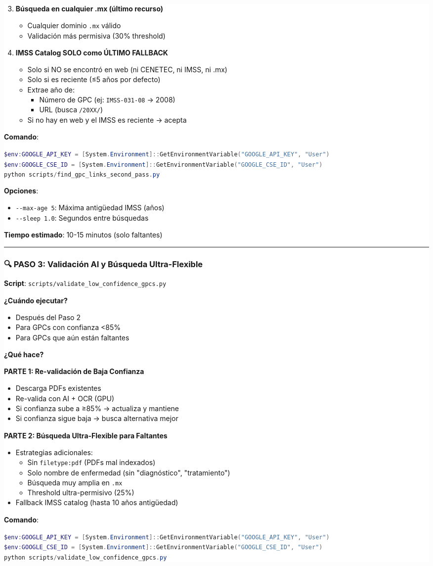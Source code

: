 3. **Búsqueda en cualquier .mx (último recurso)**
   - Cualquier dominio `.mx` válido
   - Validación más permisiva (30% threshold)

4. **IMSS Catalog SOLO como ÚLTIMO FALLBACK**
   - Solo si NO se encontró en web (ni CENETEC, ni IMSS, ni .mx)
   - Solo si es reciente (≤5 años por defecto)
   - Extrae año de:
     - Número de GPC (ej: `IMSS-031-08` → 2008)
     - URL (busca `/20XX/`)
   - Si no hay en web y el IMSS es reciente → acepta

**Comando**:
```powershell
$env:GOOGLE_API_KEY = [System.Environment]::GetEnvironmentVariable("GOOGLE_API_KEY", "User")
$env:GOOGLE_CSE_ID = [System.Environment]::GetEnvironmentVariable("GOOGLE_CSE_ID", "User")
python scripts/find_gpc_links_second_pass.py
```

**Opciones**:
- `--max-age 5`: Máxima antigüedad IMSS (años)
- `--sleep 1.0`: Segundos entre búsquedas

**Tiempo estimado**: 10-15 minutos (solo faltantes)

---

### 🔍 PASO 3: Validación AI y Búsqueda Ultra-Flexible

**Script**: `scripts/validate_low_confidence_gpcs.py`

**¿Cuándo ejecutar?**
- Después del Paso 2
- Para GPCs con confianza <85%
- Para GPCs que aún están faltantes

**¿Qué hace?**

**PARTE 1: Re-validación de Baja Confianza**
- Descarga PDFs existentes
- Re-valida con AI + OCR (GPU)
- Si confianza sube a ≥85% → actualiza y mantiene
- Si confianza sigue baja → busca alternativa mejor

**PARTE 2: Búsqueda Ultra-Flexible para Faltantes**
- Estrategias adicionales:
  - Sin `filetype:pdf` (PDFs mal indexados)
  - Solo nombre de enfermedad (sin "diagnóstico", "tratamiento")
  - Búsqueda muy amplia en `.mx`
  - Threshold ultra-permisivo (25%)
- Fallback IMSS catalog (hasta 10 años antigüedad)

**Comando**:
```powershell
$env:GOOGLE_API_KEY = [System.Environment]::GetEnvironmentVariable("GOOGLE_API_KEY", "User")
$env:GOOGLE_CSE_ID = [System.Environment]::GetEnvironmentVariable("GOOGLE_CSE_ID", "User")
python scripts/validate_low_confidence_gpcs.py
```
